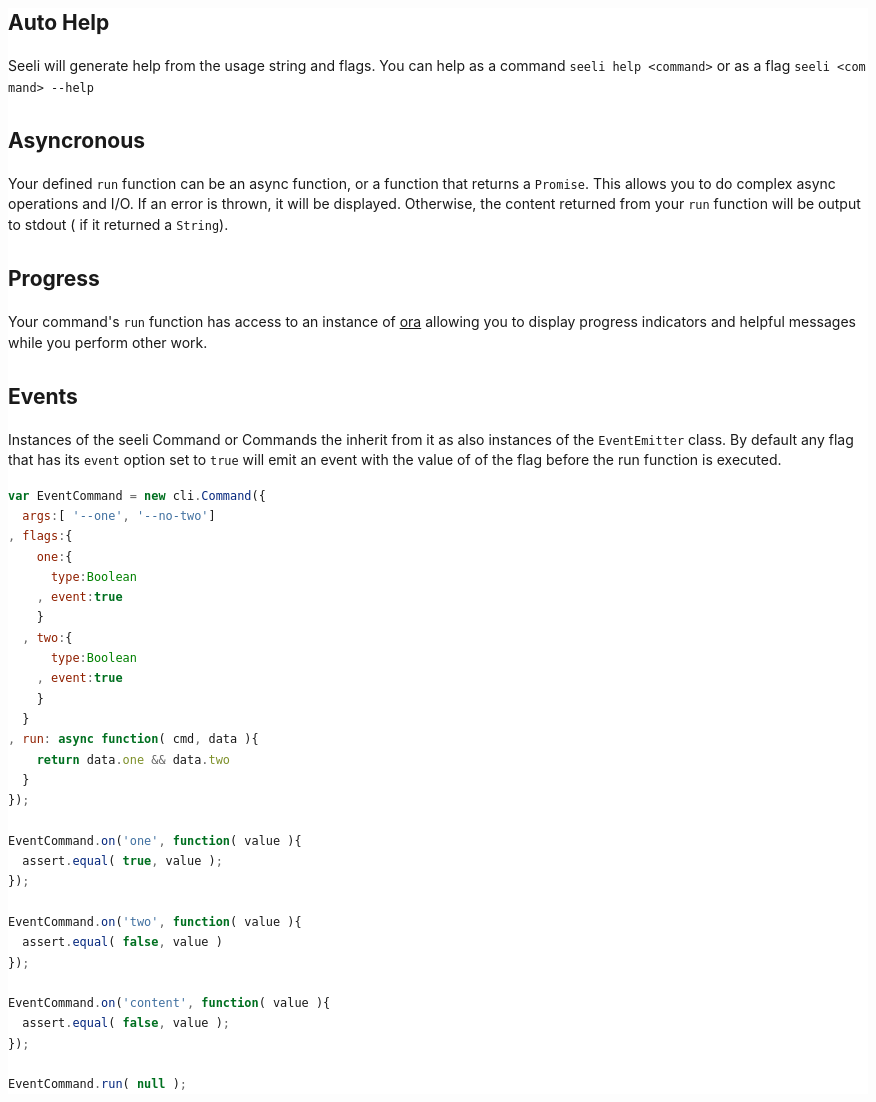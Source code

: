 ## Auto Help

Seeli will generate help from the usage string and flags. You can help as a command `seeli help <command>` or as a flag `seeli <command> --help`

## Asyncronous

Your defined `run` function can be an async function, or a function that returns a `Promise`. This allows you to do complex async operations and I/O. If an error is thrown, it will be displayed.
Otherwise, the content returned from your `run` function will be output to stdout ( if it returned a `String`).

## Progress

Your command's `run` function has access to an instance of [ora](https://www.npmjs.com/package/ora) allowing you to display progress indicators and helpful messages while you perform other work.

## Events

Instances of the seeli Command or Commands the inherit from it as also instances of the `EventEmitter` class. By default any flag that has its `event` option set to `true` will emit an event with the value of of the flag before the run function is executed.

```js
var EventCommand = new cli.Command({
  args:[ '--one', '--no-two']
, flags:{
    one:{
      type:Boolean
    , event:true
    }
  , two:{
      type:Boolean
    , event:true
    }
  }
, run: async function( cmd, data ){
    return data.one && data.two
  }
});

EventCommand.on('one', function( value ){
  assert.equal( true, value );
});

EventCommand.on('two', function( value ){
  assert.equal( false, value )
});

EventCommand.on('content', function( value ){
  assert.equal( false, value );
});

EventCommand.run( null );
```

